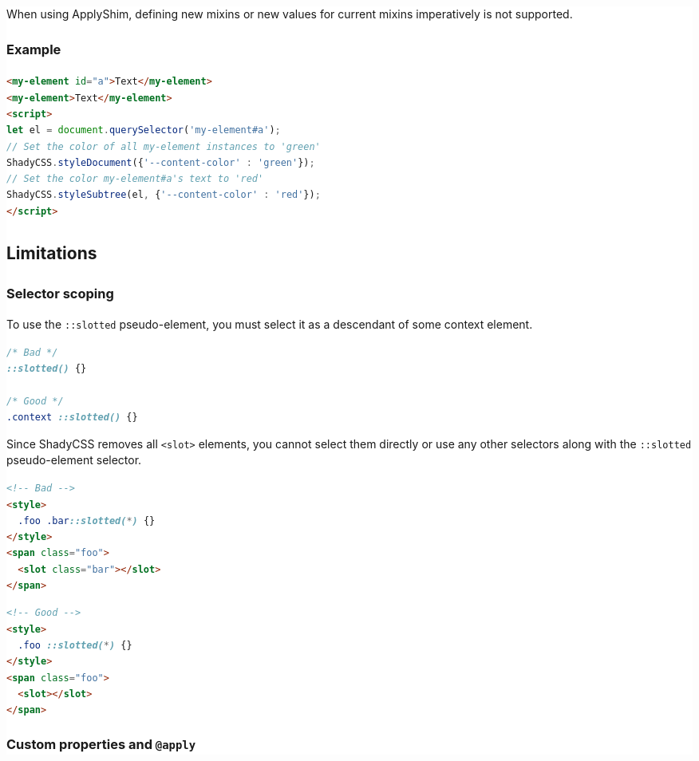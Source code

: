 When using ApplyShim, defining new mixins or new values for current mixins imperatively is not
supported.

### Example
```html
<my-element id="a">Text</my-element>
<my-element>Text</my-element>
<script>
let el = document.querySelector('my-element#a');
// Set the color of all my-element instances to 'green'
ShadyCSS.styleDocument({'--content-color' : 'green'});
// Set the color my-element#a's text to 'red'
ShadyCSS.styleSubtree(el, {'--content-color' : 'red'});
</script>
```

## Limitations

### Selector scoping

To use the `::slotted` pseudo-element, you must select it as a descendant of some context element.
```css
/* Bad */
::slotted() {}

/* Good */
.context ::slotted() {}
```

Since ShadyCSS removes all `<slot>` elements, you cannot select them directly or use any other selectors along with the `::slotted` pseudo-element selector.
```html
<!-- Bad -->
<style>
  .foo .bar::slotted(*) {}
</style>
<span class="foo">
  <slot class="bar"></slot>
</span>
``` 

```html
<!-- Good -->
<style>
  .foo ::slotted(*) {}
</style>
<span class="foo">
  <slot></slot>
</span>
``` 

### Custom properties and `@apply`
